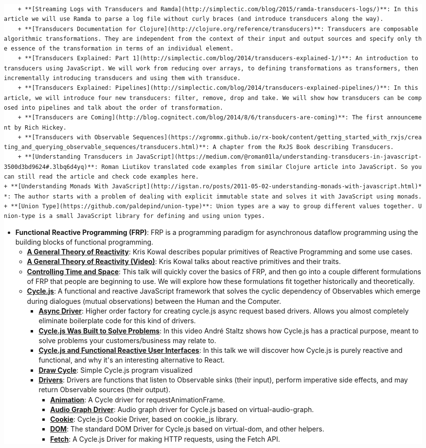         + **[Streaming Logs with Transducers and Ramda](http://simplectic.com/blog/2015/ramda-transducers-logs/)**: In this article we will use Ramda to parse a log file without curly braces (and introduce transducers along the way).
        + **[Transducers Documentation for Clojure](http://clojure.org/reference/transducers)**: Transducers are composable algorithmic transformations. They are independent from the context of their input and output sources and specify only the essence of the transformation in terms of an individual element.
        + **[Transducers Explained: Part 1](http://simplectic.com/blog/2014/transducers-explained-1/)**: An introduction to transducers using JavaScript. We will work from reducing over arrays, to defining transformations as transformers, then incrementally introducing transducers and using them with transduce.
        + **[Transducers Explained: Pipelines](http://simplectic.com/blog/2014/transducers-explained-pipelines/)**: In this article, we will introduce four new transducers: filter, remove, drop and take. We will show how transducers can be composed into pipelines and talk about the order of transformation.
        + **[Transducers are Coming](http://blog.cognitect.com/blog/2014/8/6/transducers-are-coming)**: The first announcement by Rich Hickey.
        + **[Transducers with Observable Sequences](https://xgrommx.github.io/rx-book/content/getting_started_with_rxjs/creating_and_querying_observable_sequences/transducers.html)**: A chapter from the RxJS Book describing Transducers.
        + **[Understanding Transducers in JavaScript](https://medium.com/@roman01la/understanding-transducers-in-javascript-3500d3bd9624#.3lbq6d4yq)**: Roman Liutikov translated code examples from similar Clojure article into JavaScript. So you can still read the article and check code examples here.
    + **[Understanding Monads With JavaScript](http://igstan.ro/posts/2011-05-02-understanding-monads-with-javascript.html)**: The author starts with a problem of dealing with explicit immutable state and solves it with JavaScript using monads.
    + **[Union Type](https://github.com/paldepind/union-type)**: Union types are a way to group different values together. Union-type is a small JavaScript library for defining and using union types.
+ **Functional Reactive Programming (FRP)**: FRP is a programming paradigm for asynchronous dataflow programming using the building blocks of functional programming.
    + **[A General Theory of Reactivity](https://github.com/kriskowal/gtor)**: Kris Kowal describes popular primitives of Reactive Programming and some use cases.
    + **[A General Theory of Reactivity (Video)](https://www.youtube.com/watch?v=R9CGieinKVo)**: Kris Kowal talks about reactive primitives and their traits.
    + **[Controlling Time and Space](https://www.youtube.com/watch?v=Agu6jipKfYw)**: This talk will quickly cover the basics of FRP, and then go into a couple different formulations of FRP that people are beginning to use. We will explore how these formulations fit together historically and theoretically.
    + **[Cycle.js](http://cycle.js.org/)**: A functional and reactive JavaScript framework that solves the cyclic dependency of Observables which emerge during dialogues (mutual observations) between the Human and the Computer.
        + **[Async Driver](https://github.com/whitecolor/cycle-async-driver)**: Higher order factory for creating cycle.js async request based drivers. Allows you almost completely eliminate boilerplate code for this kind of drivers.
        + **[Cycle.js Was Built to Solve Problems](https://www.youtube.com/watch?v=Rj8ZTRVka4E)**: In this video André Staltz shows how Cycle.js has a practical purpose, meant to solve problems your customers/business may relate to.
        + **[Cycle.js and Functional Reactive User Interfaces](https://www.youtube.com/watch?v=uNZnftSksYg)**: In this talk we will discover how Cycle.js is purely reactive and functional, and why it's an interesting alternative to React.
        + **[Draw Cycle](https://glebbahmutov.com/draw-cycle/)**: Simple Cycle.js program visualized
        + **[Drivers](http://cycle.js.org/drivers.html)**: Drivers are functions that listen to Observable sinks (their input), perform imperative side effects, and may return Observable sources (their output).
            + **[Animation](https://github.com/Widdershin/cycle-animation-driver)**: A Cycle driver for requestAnimationFrame.
            + **[Audio Graph Driver](https://github.com/benji6/cycle-audio-graph)**: Audio graph driver for Cycle.js based on virtual-audio-graph.
            + **[Cookie](https://github.com/10clouds/cyclejs-cookie)**: Cycle.js Cookie Driver, based on cookie_js library.
            + **[DOM](https://github.com/cyclejs/dom)**: The standard DOM Driver for Cycle.js based on virtual-dom, and other helpers.
            + **[Fetch](https://github.com/secobarbital/cycle-fetch-driver)**: A Cycle.js Driver for making HTTP requests, using the Fetch API.